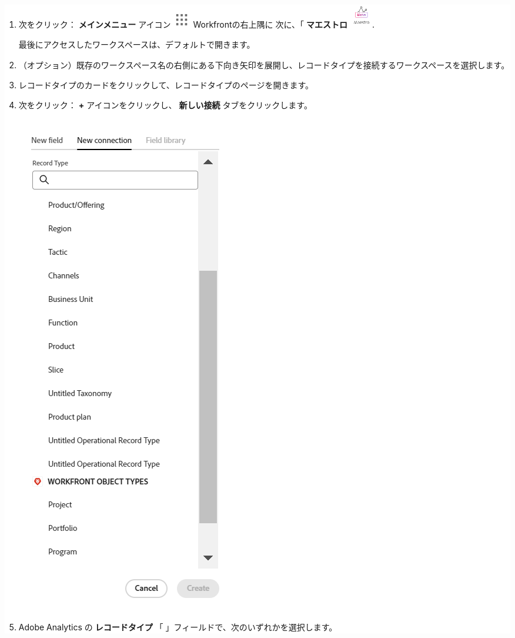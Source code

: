 

1. 次をクリック： **メインメニュー** アイコン ![](assets/main-menu-workfront.png) Workfrontの右上隅に  次に、「 **マエストロ** ![](assets/maestro-icon.png).

   最後にアクセスしたワークスペースは、デフォルトで開きます。

1. （オプション）既存のワークスペース名の右側にある下向き矢印を展開し、レコードタイプを接続するワークスペースを選択します。
1. レコードタイプのカードをクリックして、レコードタイプのページを開きます。
1. 次をクリック： **+** アイコンをクリックし、 **新しい接続** タブをクリックします。

   ![](assets/new-connection-tab-with-workfront-option.png)
1. Adobe Analytics の **レコードタイプ** 「 」フィールドで、次のいずれかを選択します。 
